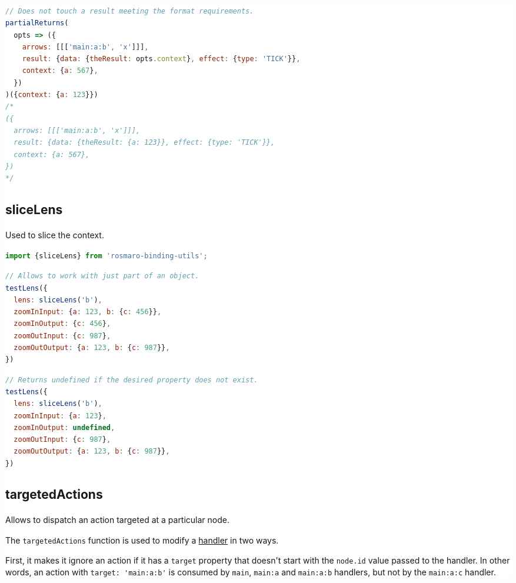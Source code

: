 ```javascript
// Does not touch a result meeting the format requirements.
partialReturns(
  opts => ({
    arrows: [[['main:a:b', 'x']]], 
    result: {data: {theResult: opts.context}, effect: {type: 'TICK'}}, 
    context: {a: 567}, 
  })
)({context: {a: 123}})
/*
({
  arrows: [[['main:a:b', 'x']]], 
  result: {data: {theResult: {a: 123}}, effect: {type: 'TICK'}}, 
  context: {a: 567}, 
})
*/
```
## sliceLens

Used to slice the context.

```javascript
import {sliceLens} from 'rosmaro-binding-utils';
```

```javascript
// Allows to work with just part of an object.
testLens({
  lens: sliceLens('b'),
  zoomInInput: {a: 123, b: {c: 456}}, 
  zoomInOutput: {c: 456},
  zoomOutInput: {c: 987},
  zoomOutOutput: {a: 123, b: {c: 987}}, 
})
```

```javascript
// Returns undefined if the desired property does not exist.
testLens({
  lens: sliceLens('b'),
  zoomInInput: {a: 123}, 
  zoomInOutput: undefined,
  zoomOutInput: {c: 987},
  zoomOutOutput: {a: 123, b: {c: 987}}, 
})
```
## targetedActions

Allows to dispatch an action targeted at a particular node.

The `targetedActions` function is used to modify a [handler](https://rosmaro.js.org/doc/#bindings-node-bindings) in two ways.

First, it makes it ignore an action if it has a `target` property that doesn't start with the `node.id` value passed to the handler. In other words, an action with `target: 'main:a:b'` is consumed by `main`, `main:a` and `main:a:b` handlers, but not by the `main:a:c` handler.
